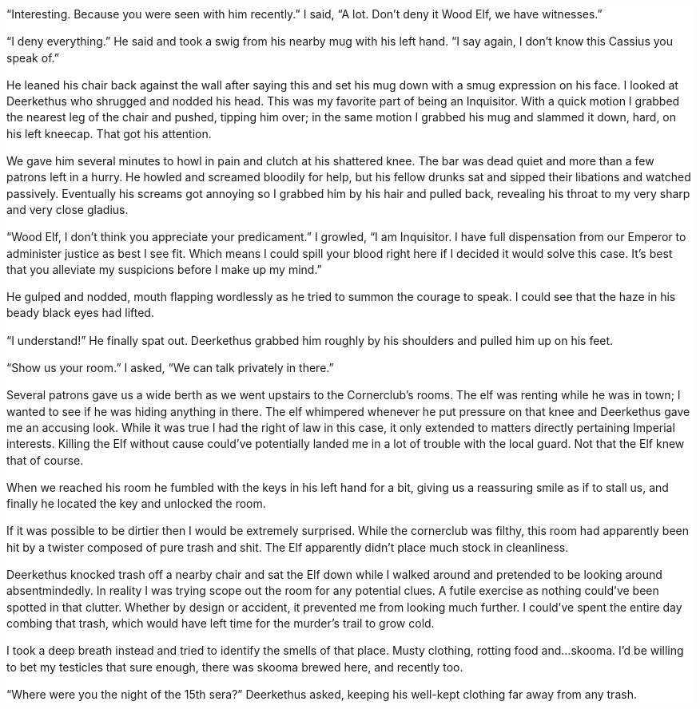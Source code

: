 “Interesting. Because you were seen with him recently.” I said, “A lot. Don’t deny it Wood Elf, we have witnesses.”

“I deny everything.” He said and took a swig from his nearby mug with his left hand. “I say again, I don’t know this Cassius you speak of.”

He leaned his chair back against the wall after saying this and set his mug down with a smug expression on his face. I looked at Deerkethus who shrugged and nodded his head. This was my favorite part of being an Inquisitor. With a quick motion I grabbed the nearest leg of the chair and pushed, tipping him over; in the same motion I grabbed his mug and slammed it down, hard, on his left kneecap. That got his attention.

We gave him several minutes to howl in pain and clutch at his shattered knee. The bar was dead quiet and more than a few patrons left in a hurry. He howled and screamed bloodily for help, but his fellow drunks sat and sipped their libations and watched passively. Eventually his screams got annoying so I grabbed him by his hair and pulled back, revealing his throat to my very sharp and very close gladius. 

“Wood Elf, I don’t think you appreciate your predicament.” I growled, “I am Inquisitor. I have full dispensation from our Emperor to administer justice as best I see fit. Which means I could spill your blood right here if I decided it would solve this case. It’s best that you alleviate my suspicions before I make up my mind.” 

He gulped and nodded, mouth flapping wordlessly as he tried to summon the courage to speak. I could see that the haze in his beady black eyes had lifted.

“I understand!” He finally spat out. Deerkethus grabbed him roughly by his shoulders and pulled him up on his feet.
 
“Show us your room.” I asked, “We can talk privately in there.” 

Several patrons gave us a wide berth as we went upstairs to the Cornerclub’s rooms. The elf was renting while he was in town; I wanted to see if he was hiding anything in there. The elf whimpered whenever he put pressure on that knee and Deerkethus gave me an accusing look. While it was true I had the right of law in this case, it only extended to matters directly pertaining Imperial interests. Killing the Elf without cause could’ve potentially landed me in a lot of trouble with the local guard. Not that the Elf knew that of course.

When we reached his room he fumbled with the keys in his left hand for a bit, giving us a reassuring smile as if to stall us, and finally he located the key and unlocked the room.

If it was possible to be dirtier then I would be extremely surprised. While the cornerclub was filthy, this room had apparently been hit by a twister composed of pure trash and shit. The Elf apparently didn’t place much stock in cleanliness.

Deerkethus knocked trash off a nearby chair and sat the Elf down while I walked around and pretended to be looking around absentmindedly. In reality I was trying scope out the room for any potential clues. A futile exercise as nothing could’ve been spotted in that clutter. Whether by design or accident, it prevented me from looking much further. I could’ve spent the entire day combing that trash, which would have left time for the murder’s trail to grow cold.

I took a deep breath instead and tried to identify the smells of that place. Musty clothing, rotting food and…skooma. I’d be willing to bet my testicles that sure enough, there was skooma brewed here, and recently too.

“Where were you the night of the 15th sera?” Deerkethus asked, keeping his well-kept clothing far away from any trash.
 